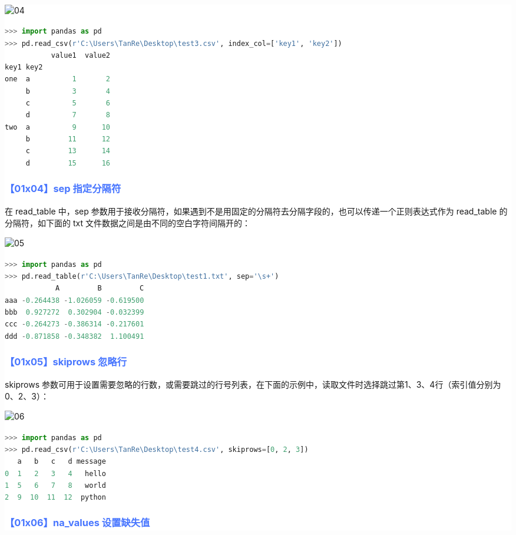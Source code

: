 
![04](https://static.wukongsec.com/itbob/images/article/034/04.png)


```python
>>> import pandas as pd
>>> pd.read_csv(r'C:\Users\TanRe\Desktop\test3.csv', index_col=['key1', 'key2'])
           value1  value2
key1 key2                
one  a          1       2
     b          3       4
     c          5       6
     d          7       8
two  a          9      10
     b         11      12
     c         13      14
     d         15      16
```

### <font color=#4876FF>【01x04】sep 指定分隔符</font>

在 read_table 中，sep 参数用于接收分隔符，如果遇到不是用固定的分隔符去分隔字段的，也可以传递一个正则表达式作为 read_table 的分隔符，如下面的 txt 文件数据之间是由不同的空白字符间隔开的：


![05](https://static.wukongsec.com/itbob/images/article/034/05.png)


```python
>>> import pandas as pd
>>> pd.read_table(r'C:\Users\TanRe\Desktop\test1.txt', sep='\s+')
            A         B         C
aaa -0.264438 -1.026059 -0.619500
bbb  0.927272  0.302904 -0.032399
ccc -0.264273 -0.386314 -0.217601
ddd -0.871858 -0.348382  1.100491
```

### <font color=#4876FF>【01x05】skiprows 忽略行</font>

skiprows	参数可用于设置需要忽略的行数，或需要跳过的行号列表，在下面的示例中，读取文件时选择跳过第1、3、4行（索引值分别为0、2、3）：


![06](https://static.wukongsec.com/itbob/images/article/034/06.png)


```python
>>> import pandas as pd
>>> pd.read_csv(r'C:\Users\TanRe\Desktop\test4.csv', skiprows=[0, 2, 3])
   a   b   c   d message
0  1   2   3   4   hello
1  5   6   7   8   world
2  9  10  11  12  python
```

### <font color=#4876FF>【01x06】na_values 设置缺失值</font>
